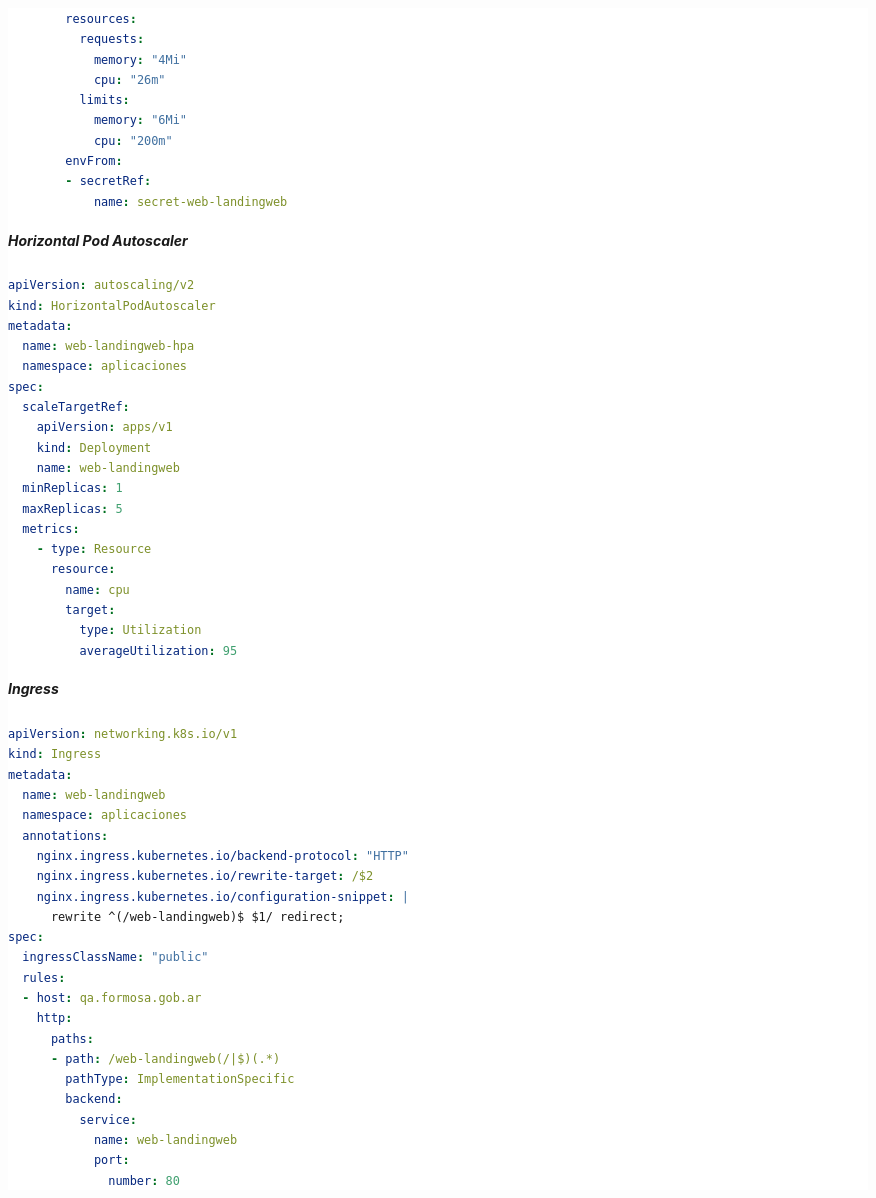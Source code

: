 ```yaml
        resources:
          requests:
            memory: "4Mi"
            cpu: "26m"
          limits:
            memory: "6Mi"
            cpu: "200m"
        envFrom:
        - secretRef:
            name: secret-web-landingweb
```

##### Horizontal Pod Autoscaler

```yaml
apiVersion: autoscaling/v2
kind: HorizontalPodAutoscaler
metadata:
  name: web-landingweb-hpa
  namespace: aplicaciones
spec:
  scaleTargetRef:
    apiVersion: apps/v1
    kind: Deployment
    name: web-landingweb
  minReplicas: 1
  maxReplicas: 5
  metrics:
    - type: Resource
      resource:
        name: cpu
        target:
          type: Utilization
          averageUtilization: 95
```

##### Ingress

```yaml
apiVersion: networking.k8s.io/v1
kind: Ingress
metadata:
  name: web-landingweb
  namespace: aplicaciones
  annotations:
    nginx.ingress.kubernetes.io/backend-protocol: "HTTP"
    nginx.ingress.kubernetes.io/rewrite-target: /$2
    nginx.ingress.kubernetes.io/configuration-snippet: |
      rewrite ^(/web-landingweb)$ $1/ redirect;
spec:
  ingressClassName: "public"
  rules:
  - host: qa.formosa.gob.ar
    http:
      paths:
      - path: /web-landingweb(/|$)(.*)
        pathType: ImplementationSpecific
        backend:
          service:
            name: web-landingweb
            port:
              number: 80
```
